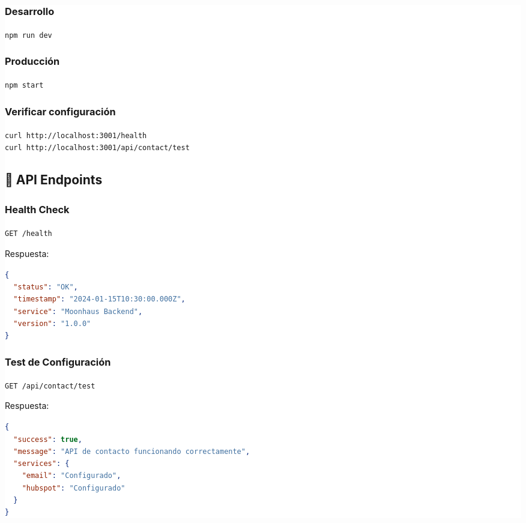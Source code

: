### Desarrollo

```bash
npm run dev
```

### Producción

```bash
npm start
```

### Verificar configuración

```bash
curl http://localhost:3001/health
curl http://localhost:3001/api/contact/test
```

## 📡 API Endpoints

### Health Check

```
GET /health
```

Respuesta:

```json
{
  "status": "OK",
  "timestamp": "2024-01-15T10:30:00.000Z",
  "service": "Moonhaus Backend",
  "version": "1.0.0"
}
```

### Test de Configuración

```
GET /api/contact/test
```

Respuesta:

```json
{
  "success": true,
  "message": "API de contacto funcionando correctamente",
  "services": {
    "email": "Configurado",
    "hubspot": "Configurado"
  }
}
```
